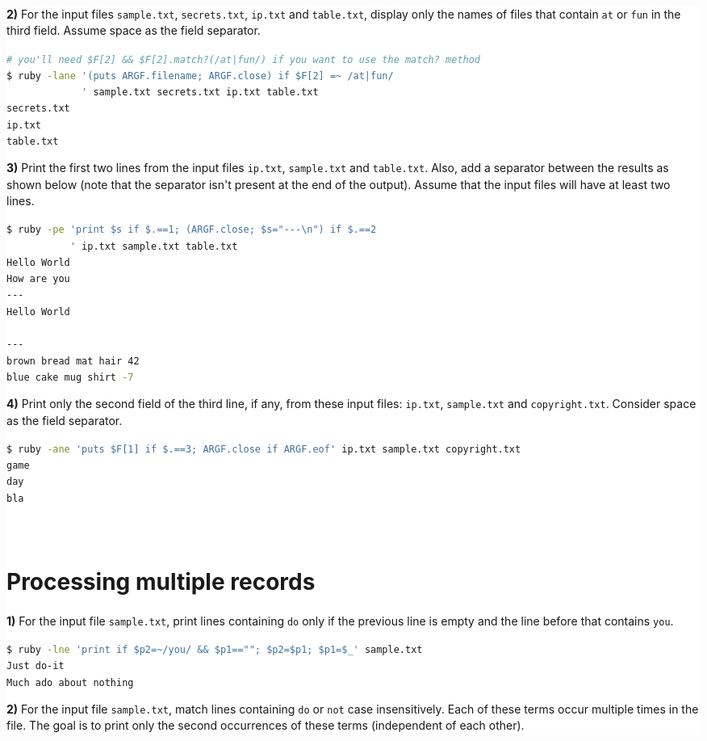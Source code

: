 **2)** For the input files `sample.txt`, `secrets.txt`, `ip.txt` and `table.txt`, display only the names of files that contain `at` or `fun` in the third field. Assume space as the field separator.

```bash
# you'll need $F[2] && $F[2].match?(/at|fun/) if you want to use the match? method
$ ruby -lane '(puts ARGF.filename; ARGF.close) if $F[2] =~ /at|fun/
             ' sample.txt secrets.txt ip.txt table.txt
secrets.txt
ip.txt
table.txt
```

**3)** Print the first two lines from the input files `ip.txt`, `sample.txt` and `table.txt`. Also, add a separator between the results as shown below (note that the separator isn't present at the end of the output). Assume that the input files will have at least two lines.

```bash
$ ruby -pe 'print $s if $.==1; (ARGF.close; $s="---\n") if $.==2
           ' ip.txt sample.txt table.txt
Hello World
How are you
---
Hello World

---
brown bread mat hair 42
blue cake mug shirt -7
```

**4)** Print only the second field of the third line, if any, from these input files: `ip.txt`, `sample.txt` and `copyright.txt`. Consider space as the field separator.

```bash
$ ruby -ane 'puts $F[1] if $.==3; ARGF.close if ARGF.eof' ip.txt sample.txt copyright.txt
game
day
bla
```

<br>

# Processing multiple records

**1)** For the input file `sample.txt`, print lines containing `do` only if the previous line is empty and the line before that contains `you`.

```bash
$ ruby -lne 'print if $p2=~/you/ && $p1==""; $p2=$p1; $p1=$_' sample.txt
Just do-it
Much ado about nothing
```

**2)** For the input file `sample.txt`, match lines containing `do` or `not` case insensitively. Each of these terms occur multiple times in the file. The goal is to print only the second occurrences of these terms (independent of each other).
